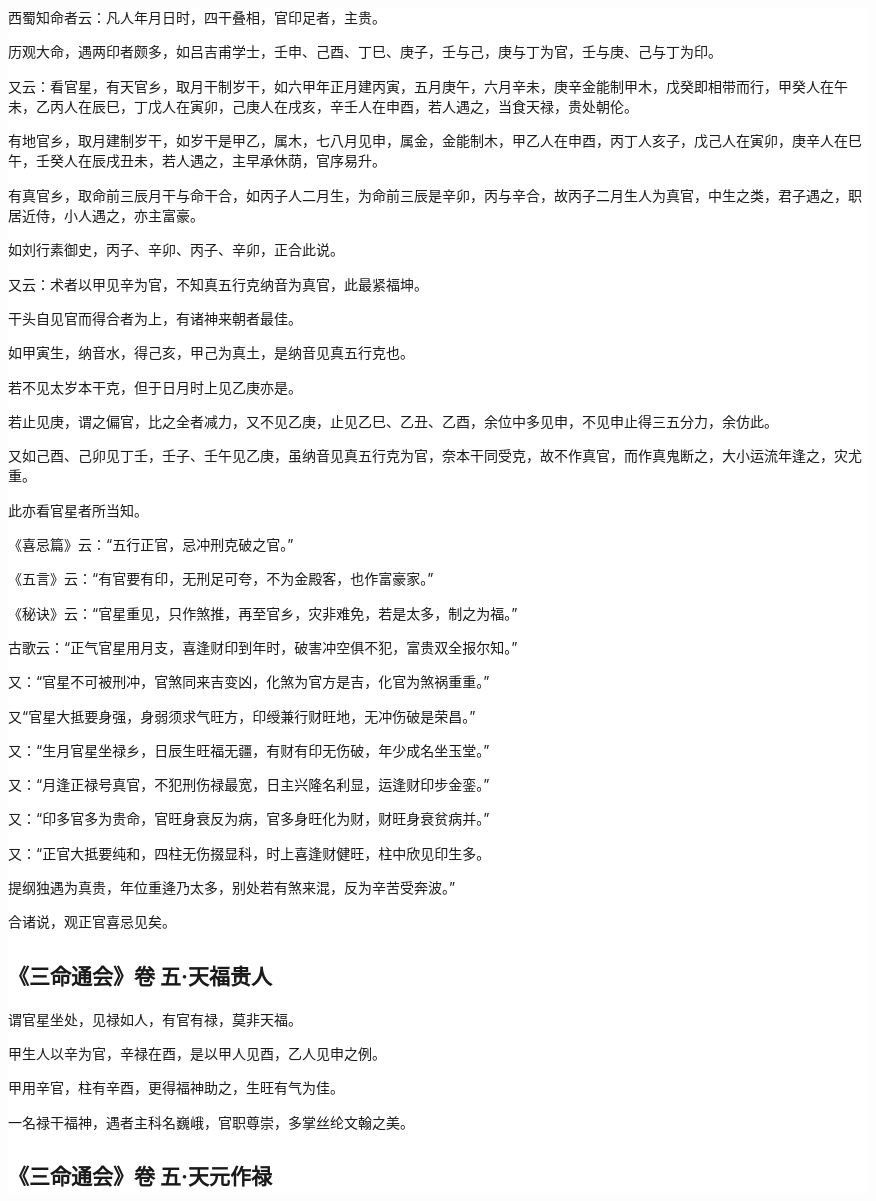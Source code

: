西蜀知命者云：凡人年月日时，四干叠相，官印足者，主贵。

历观大命，遇两印者颇多，如吕吉甫学士，壬申、己酉、丁巳、庚子，壬与己，庚与丁为官，壬与庚、己与丁为印。

又云：看官星，有天官乡，取月干制岁干，如六甲年正月建丙寅，五月庚午，六月辛未，庚辛金能制甲木，戊癸即相带而行，甲癸人在午未，乙丙人在辰巳，丁戊人在寅卯，己庚人在戌亥，辛壬人在申酉，若人遇之，当食天禄，贵处朝伦。

有地官乡，取月建制岁干，如岁干是甲乙，属木，七八月见申，属金，金能制木，甲乙人在申酉，丙丁人亥子，戊己人在寅卯，庚辛人在巳午，壬癸人在辰戌丑未，若人遇之，主早承休荫，官序易升。

有真官乡，取命前三辰月干与命干合，如丙子人二月生，为命前三辰是辛卯，丙与辛合，故丙子二月生人为真官，中生之类，君子遇之，职居近侍，小人遇之，亦主富豪。

如刘行素御史，丙子、辛卯、丙子、辛卯，正合此说。

又云：术者以甲见辛为官，不知真五行克纳音为真官，此最紧福坤。

干头自见官而得合者为上，有诸神来朝者最佳。

如甲寅生，纳音水，得己亥，甲己为真土，是纳音见真五行克也。

若不见太岁本干克，但于日月时上见乙庚亦是。

若止见庚，谓之偏官，比之全者减力，又不见乙庚，止见乙巳、乙丑、乙酉，余位中多见申，不见申止得三五分力，余仿此。

又如己酉、己卯见丁壬，壬子、壬午见乙庚，虽纳音见真五行克为官，奈本干同受克，故不作真官，而作真鬼断之，大小运流年逢之，灾尤重。

此亦看官星者所当知。

《喜忌篇》云：“五行正官，忌冲刑克破之官。”

《五言》云：“有官要有印，无刑足可夸，不为金殿客，也作富豪家。”

《秘诀》云：“官星重见，只作煞推，再至官乡，灾非难免，若是太多，制之为福。”

古歌云：“正气官星用月支，喜逢财印到年时，破害冲空俱不犯，富贵双全报尔知。”

又：“官星不可被刑冲，官煞同来吉变凶，化煞为官方是吉，化官为煞祸重重。”

又“官星大抵要身强，身弱须求气旺方，印绶兼行财旺地，无冲伤破是荣昌。”

又：“生月官星坐禄乡，日辰生旺福无疆，有财有印无伤破，年少成名坐玉堂。”

又：“月逢正禄号真官，不犯刑伤禄最宽，日主兴隆名利显，运逢财印步金銮。”

又：“印多官多为贵命，官旺身衰反为病，官多身旺化为财，财旺身衰贫病并。”

又：“正官大抵要纯和，四柱无伤掇显科，时上喜逢财健旺，柱中欣见印生多。

提纲独遇为真贵，年位重逄乃太多，别处若有煞来混，反为辛苦受奔波。”

合诸说，观正官喜忌见矣。

## 《三命通会》卷 五·天福贵人

谓官星坐处，见禄如人，有官有禄，莫非天福。

甲生人以辛为官，辛禄在酉，是以甲人见酉，乙人见申之例。

甲用辛官，柱有辛酉，更得福神助之，生旺有气为佳。

一名禄干福神，遇者主科名巍峨，官职尊崇，多掌丝纶文翰之美。

## 《三命通会》卷 五·天元作禄
